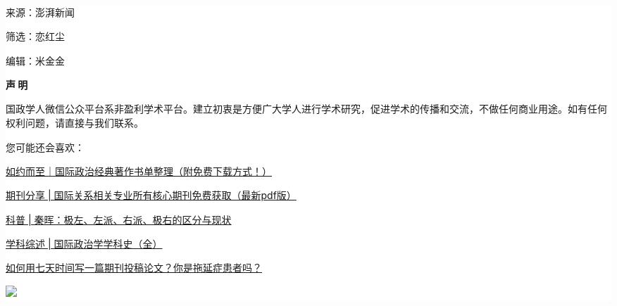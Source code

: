   

来源：澎湃新闻

筛选：恋红尘

编辑：米金金

  

  

 **声 明**

国政学人微信公众平台系非盈利学术平台。建立初衷是方便广大学人进行学术研究，促进学术的传播和交流，不做任何商业用途。如有任何权利问题，请直接与我们联系。

  

  

  

您可能还会喜欢：

[如约而至｜国际政治经典著作书单整理（附免费下载方式！）](http://mp.weixin.qq.com/s?__biz=MzI3MTYzMzE5Mw==&mid=2247484047&idx=1&sn=7cbf5e66e8c4ecc1567f9259c5ddf5c5&chksm=eb3f9cc9dc4815df5dfd4d47882cb03ee5512acbfc03a57ff759a0b64aea0cd3cf5d6fc36fa8&scene=21#wechat_redirect)  

[期刊分享 |
国际关系相关专业所有核心期刊免费获取（最新pdf版）](http://mp.weixin.qq.com/s?__biz=MzI3MTYzMzE5Mw==&mid=2247484056&idx=4&sn=23e11c3222678a1409b173359f85dcb6&chksm=eb3f9cdedc4815c8aa50ea71548dfdd5c0cc40a9ea28de076ba14178d74f9e0b7a711b093821&scene=21#wechat_redirect)  

[科普 |
秦晖：极左、左派、右派、极右的区分与现状](http://mp.weixin.qq.com/s?__biz=MzI3MTYzMzE5Mw==&mid=2247484129&idx=1&sn=b4819efcf421a202fe5000359d0ef690&scene=21#wechat_redirect)

[学科综述 |
国际政治学学科史（全）](http://mp.weixin.qq.com/s?__biz=MzI3MTYzMzE5Mw==&mid=2247483961&idx=2&sn=5e1bb06e2f8d246383f9e8174ea0076c&scene=21#wechat_redirect)

[如何用七天时间写一篇期刊投稿论文？你是拖延症患者吗？](http://mp.weixin.qq.com/s?__biz=MzI3MTYzMzE5Mw==&mid=2247484151&idx=2&sn=beceb344e95a48a15efc15ce307797f0&chksm=eb3f9cb1dc4815a7d4b7a41a82c5f10c07c6e3f0fec0d98d91941c346c4a340c0dfa19419f49&scene=21#wechat_redirect)

  
[](http://mp.weixin.qq.com/s?__biz=MzI3MTYzMzE5Mw==&mid=2247484151&idx=2&sn=beceb344e95a48a15efc15ce307797f0&chksm=eb3f9cb1dc4815a7d4b7a41a82c5f10c07c6e3f0fec0d98d91941c346c4a340c0dfa19419f49&scene=21#wechat_redirect)

![](/images/4219/3.png)

  
  

